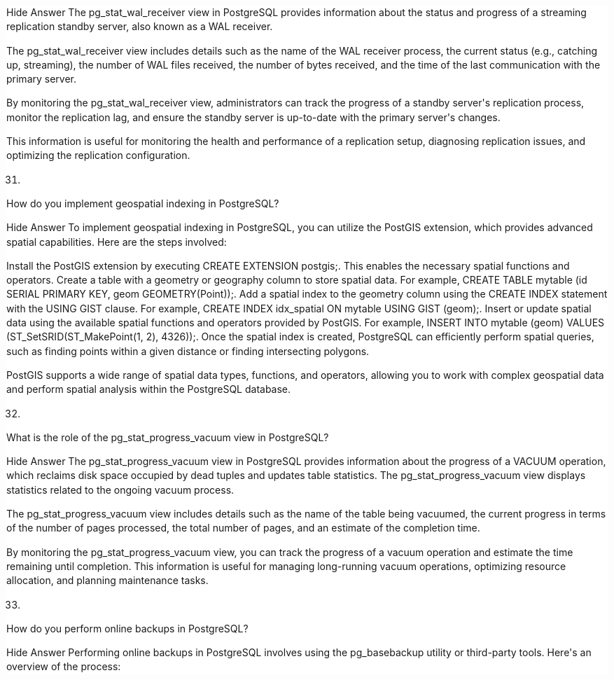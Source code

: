 Hide Answer
The pg_stat_wal_receiver view in PostgreSQL provides information about the status and progress of a streaming replication standby server, also known as a WAL receiver.

The pg_stat_wal_receiver view includes details such as the name of the WAL receiver process, the current status (e.g., catching up, streaming), the number of WAL files received, the number of bytes received, and the time of the last communication with the primary server.

By monitoring the pg_stat_wal_receiver view, administrators can track the progress of a standby server's replication process, monitor the replication lag, and ensure the standby server is up-to-date with the primary server's changes.

This information is useful for monitoring the health and performance of a replication setup, diagnosing replication issues, and optimizing the replication configuration.

31.
How do you implement geospatial indexing in PostgreSQL?

Hide Answer
To implement geospatial indexing in PostgreSQL, you can utilize the PostGIS extension, which provides advanced spatial capabilities. Here are the steps involved:

Install the PostGIS extension by executing CREATE EXTENSION postgis;. This enables the necessary spatial functions and operators.
Create a table with a geometry or geography column to store spatial data. For example, CREATE TABLE mytable (id SERIAL PRIMARY KEY, geom GEOMETRY(Point));.
Add a spatial index to the geometry column using the CREATE INDEX statement with the USING GIST clause. For example, CREATE INDEX idx_spatial ON mytable USING GIST (geom);.
Insert or update spatial data using the available spatial functions and operators provided by PostGIS. For example, INSERT INTO mytable (geom) VALUES (ST_SetSRID(ST_MakePoint(1, 2), 4326));.
Once the spatial index is created, PostgreSQL can efficiently perform spatial queries, such as finding points within a given distance or finding intersecting polygons.

PostGIS supports a wide range of spatial data types, functions, and operators, allowing you to work with complex geospatial data and perform spatial analysis within the PostgreSQL database.

32.
What is the role of the pg_stat_progress_vacuum view in PostgreSQL?

Hide Answer
The pg_stat_progress_vacuum view in PostgreSQL provides information about the progress of a VACUUM operation, which reclaims disk space occupied by dead tuples and updates table statistics. The pg_stat_progress_vacuum view displays statistics related to the ongoing vacuum process.

The pg_stat_progress_vacuum view includes details such as the name of the table being vacuumed, the current progress in terms of the number of pages processed, the total number of pages, and an estimate of the completion time.

By monitoring the pg_stat_progress_vacuum view, you can track the progress of a vacuum operation and estimate the time remaining until completion. This information is useful for managing long-running vacuum operations, optimizing resource allocation, and planning maintenance tasks.

33.
How do you perform online backups in PostgreSQL?

Hide Answer
Performing online backups in PostgreSQL involves using the pg_basebackup utility or third-party tools. Here's an overview of the process:
